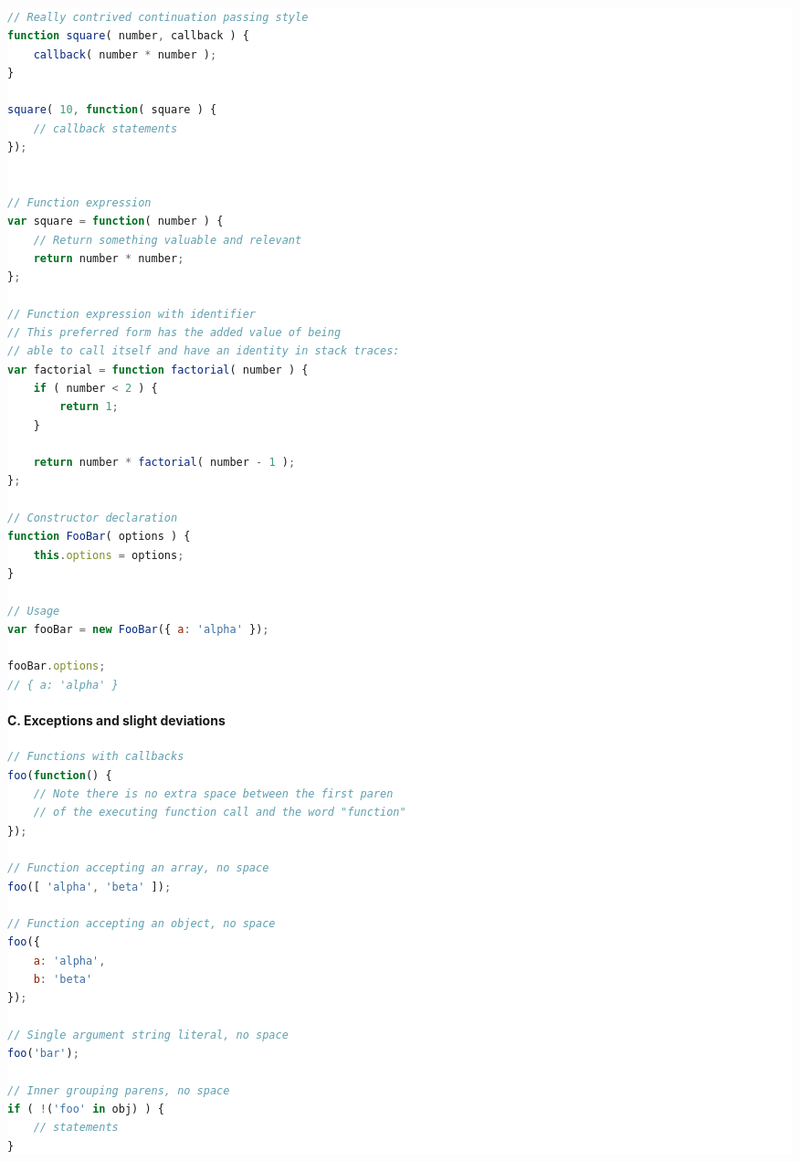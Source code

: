```javascript
// Really contrived continuation passing style
function square( number, callback ) {
    callback( number * number );
}

square( 10, function( square ) {
    // callback statements
});


// Function expression
var square = function( number ) {
    // Return something valuable and relevant
    return number * number;
};

// Function expression with identifier
// This preferred form has the added value of being
// able to call itself and have an identity in stack traces:
var factorial = function factorial( number ) {
    if ( number < 2 ) {
        return 1;
    }

    return number * factorial( number - 1 );
};

// Constructor declaration
function FooBar( options ) {
    this.options = options;
}

// Usage
var fooBar = new FooBar({ a: 'alpha' });

fooBar.options;
// { a: 'alpha' }
```

#### C. Exceptions and slight deviations

```javascript
// Functions with callbacks
foo(function() {
    // Note there is no extra space between the first paren
    // of the executing function call and the word "function"
});

// Function accepting an array, no space
foo([ 'alpha', 'beta' ]);

// Function accepting an object, no space
foo({
    a: 'alpha',
    b: 'beta'
});

// Single argument string literal, no space
foo('bar');

// Inner grouping parens, no space
if ( !('foo' in obj) ) {
    // statements
}
```